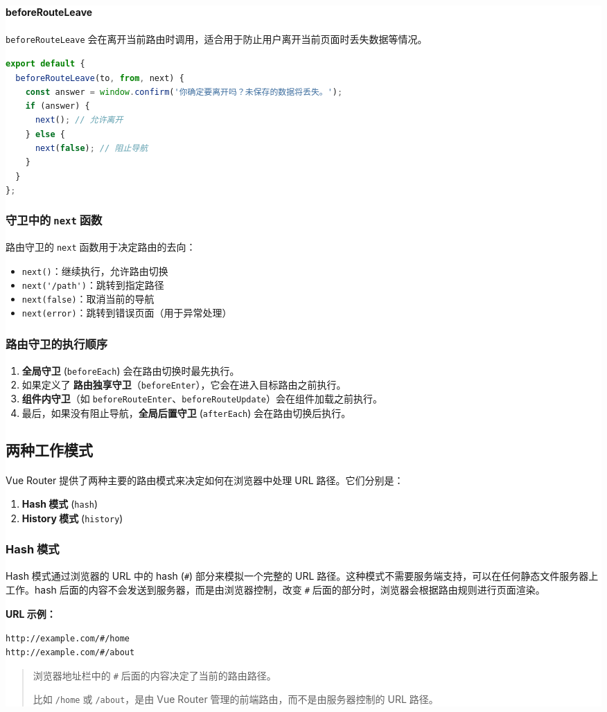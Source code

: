 #### beforeRouteLeave

`beforeRouteLeave` 会在离开当前路由时调用，适合用于防止用户离开当前页面时丢失数据等情况。

```javascript
export default {
  beforeRouteLeave(to, from, next) {
    const answer = window.confirm('你确定要离开吗？未保存的数据将丢失。');
    if (answer) {
      next(); // 允许离开
    } else {
      next(false); // 阻止导航
    }
  }
};
```

### 守卫中的 `next` 函数

路由守卫的 `next` 函数用于决定路由的去向：

- `next()`：继续执行，允许路由切换
- `next('/path')`：跳转到指定路径
- `next(false)`：取消当前的导航
- `next(error)`：跳转到错误页面（用于异常处理）

### 路由守卫的执行顺序

1. **全局守卫** (`beforeEach`) 会在路由切换时最先执行。
2. 如果定义了 **路由独享守卫**（`beforeEnter`），它会在进入目标路由之前执行。
3. **组件内守卫**（如 `beforeRouteEnter`、`beforeRouteUpdate`）会在组件加载之前执行。
4. 最后，如果没有阻止导航，**全局后置守卫** (`afterEach`) 会在路由切换后执行。

## 两种工作模式

Vue Router 提供了两种主要的路由模式来决定如何在浏览器中处理 URL 路径。它们分别是：

1. **Hash 模式** (`hash`)
2. **History 模式** (`history`)

### Hash 模式

Hash 模式通过浏览器的 URL 中的 hash (`#`) 部分来模拟一个完整的 URL 路径。这种模式不需要服务端支持，可以在任何静态文件服务器上工作。hash 后面的内容不会发送到服务器，而是由浏览器控制，改变 `#` 后面的部分时，浏览器会根据路由规则进行页面渲染。

**URL 示例：**

```bash
http://example.com/#/home
http://example.com/#/about
```

>浏览器地址栏中的 `#` 后面的内容决定了当前的路由路径。
>
>比如 `/home` 或 `/about`，是由 Vue Router 管理的前端路由，而不是由服务器控制的 URL 路径。
